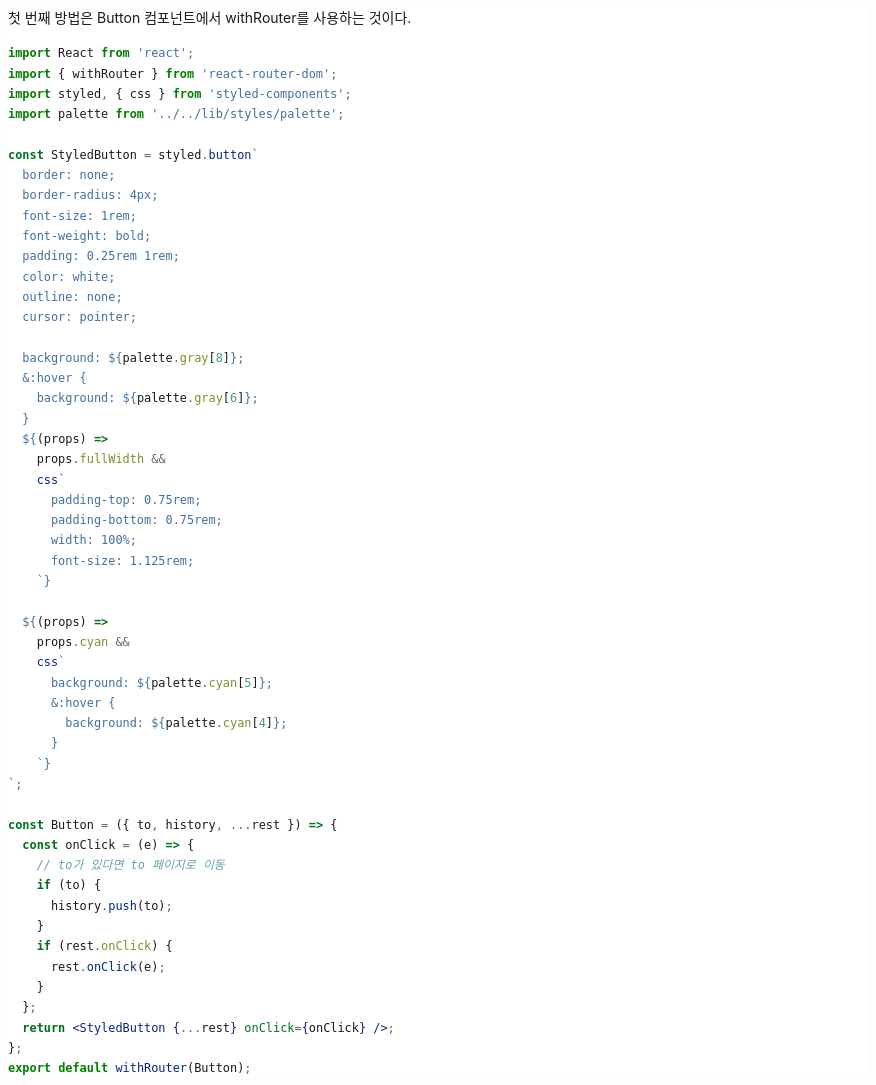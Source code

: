 첫 번째 방법은 Button 컴포넌트에서 withRouter를 사용하는 것이다.

```jsx
import React from 'react';
import { withRouter } from 'react-router-dom';
import styled, { css } from 'styled-components';
import palette from '../../lib/styles/palette';

const StyledButton = styled.button`
  border: none;
  border-radius: 4px;
  font-size: 1rem;
  font-weight: bold;
  padding: 0.25rem 1rem;
  color: white;
  outline: none;
  cursor: pointer;

  background: ${palette.gray[8]};
  &:hover {
    background: ${palette.gray[6]};
  }
  ${(props) =>
    props.fullWidth &&
    css`
      padding-top: 0.75rem;
      padding-bottom: 0.75rem;
      width: 100%;
      font-size: 1.125rem;
    `}

  ${(props) =>
    props.cyan &&
    css`
      background: ${palette.cyan[5]};
      &:hover {
        background: ${palette.cyan[4]};
      }
    `}
`;

const Button = ({ to, history, ...rest }) => {
  const onClick = (e) => {
    // to가 있다면 to 페이지로 이동
    if (to) {
      history.push(to);
    }
    if (rest.onClick) {
      rest.onClick(e);
    }
  };
  return <StyledButton {...rest} onClick={onClick} />;
};
export default withRouter(Button);
```
